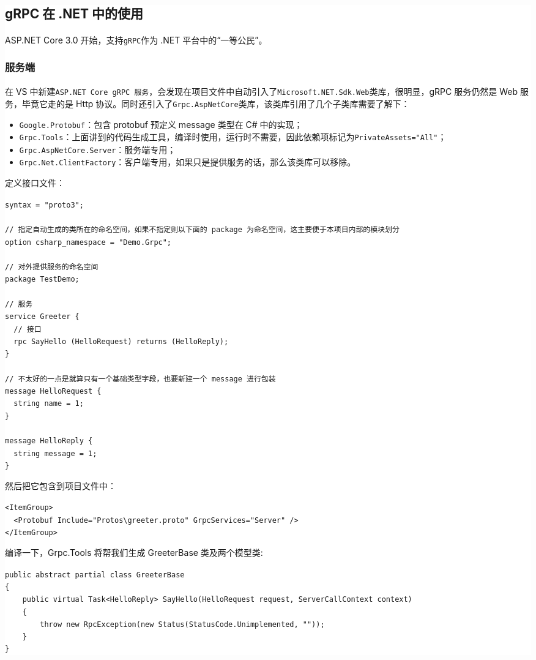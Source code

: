 gRPC 在 .NET 中的使用
----------------

ASP.NET Core 3.0 开始，支持`gRPC`作为 .NET 平台中的“一等公民”。

### 服务端

在 VS 中新建`ASP.NET Core gRPC 服务`，会发现在项目文件中自动引入了`Microsoft.NET.Sdk.Web`类库，很明显，gRPC 服务仍然是 Web 服务，毕竟它走的是 Http 协议。同时还引入了`Grpc.AspNetCore`类库，该类库引用了几个子类库需要了解下：

*   `Google.Protobuf`：包含 protobuf 预定义 message 类型在 C# 中的实现；
*   `Grpc.Tools`：上面讲到的代码生成工具，编译时使用，运行时不需要，因此依赖项标记为`PrivateAssets="All"`；
*   `Grpc.AspNetCore.Server`：服务端专用；
*   `Grpc.Net.ClientFactory`：客户端专用，如果只是提供服务的话，那么该类库可以移除。

定义接口文件：

    syntax = "proto3";
    
    // 指定自动生成的类所在的命名空间，如果不指定则以下面的 package 为命名空间，这主要便于本项目内部的模块划分
    option csharp_namespace = "Demo.Grpc";
    
    // 对外提供服务的命名空间
    package TestDemo;
    
    // 服务
    service Greeter {
      // 接口
      rpc SayHello (HelloRequest) returns (HelloReply);
    }
    
    // 不太好的一点是就算只有一个基础类型字段，也要新建一个 message 进行包装
    message HelloRequest {
      string name = 1;
    }
    
    message HelloReply {
      string message = 1;
    }
    

然后把它包含到项目文件中：

    <ItemGroup>
      <Protobuf Include="Protos\greeter.proto" GrpcServices="Server" />
    </ItemGroup>
    

编译一下，Grpc.Tools 将帮我们生成 GreeterBase 类及两个模型类:

    public abstract partial class GreeterBase
    {
        public virtual Task<HelloReply> SayHello(HelloRequest request, ServerCallContext context)
        {
            throw new RpcException(new Status(StatusCode.Unimplemented, ""));
        }
    }
    